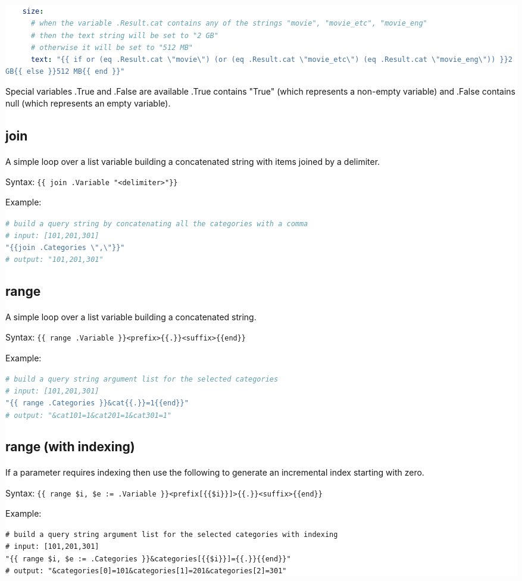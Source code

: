 ```yaml
    size:
      # when the variable .Result.cat contains any of the strings "movie", "movie_etc", "movie_eng"
      # then the text string will be set to "2 GB"
      # otherwise it will be set to "512 MB"
      text: "{{ if or (eq .Result.cat \"movie\") (or (eq .Result.cat \"movie_etc\") (eq .Result.cat \"movie_eng\")) }}2 GB{{ else }}512 MB{{ end }}"
```

Special variables .True and .False are available
.True contains "True" (which represents a non-empty variable) and
.False contains null (which represents an empty variable).

## join

A simple loop over a list variable building a concatenated string with items joined by a delimiter.

Syntax: `{{ join .Variable "<delimiter>"}}`

Example:

```yaml
# build a query string by concatenating all the categories with a comma
# input: [101,201,301]
"{{join .Categories \",\"}}"
# output: "101,201,301"
```

## range

A simple loop over a list variable building a concatenated string.

Syntax: `{{ range .Variable }}<prefix>{{.}}<suffix>{{end}}`

Example:

```yaml
# build a query string argument list for the selected categories
# input: [101,201,301]
"{{ range .Categories }}&cat{{.}}=1{{end}}"
# output: "&cat101=1&cat201=1&cat301=1"
```

## range (with indexing)

If a parameter requires indexing then use the following to generate an incremental index starting with zero.  

Syntax: `{{ range $i, $e := .Variable }}<prefix[{{$i}}]>{{.}}<suffix>{{end}}`

Example:

```none
# build a query string argument list for the selected categories with indexing
# input: [101,201,301]
"{{ range $i, $e := .Categories }}&categories[{{$i}}]={{.}}{{end}}"
# output: "&categories[0]=101&categories[1]=201&categories[2]=301"
```
